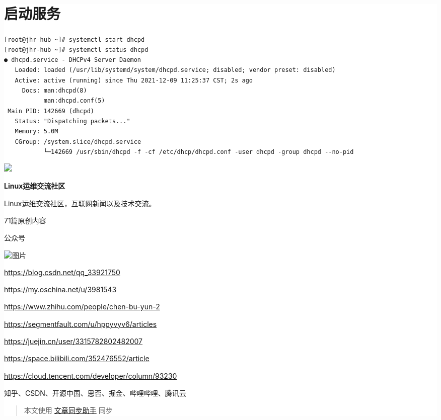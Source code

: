   

# **启动服务**

  

```shell
[root@jhr-hub ~]# systemctl start dhcpd
[root@jhr-hub ~]# systemctl status dhcpd
● dhcpd.service - DHCPv4 Server Daemon
   Loaded: loaded (/usr/lib/systemd/system/dhcpd.service; disabled; vendor preset: disabled)
   Active: active (running) since Thu 2021-12-09 11:25:37 CST; 2s ago
     Docs: man:dhcpd(8)
           man:dhcpd.conf(5)
 Main PID: 142669 (dhcpd)
   Status: "Dispatching packets..."
   Memory: 5.0M
   CGroup: /system.slice/dhcpd.service
           └─142669 /usr/sbin/dhcpd -f -cf /etc/dhcp/dhcpd.conf -user dhcpd -group dhcpd --no-pid
```

![](https://p3-juejin.byteimg.com/tos-cn-i-k3u1fbpfcp/b2b9755a067f4111bd138e4b8d8ceb4e~tplv-k3u1fbpfcp-zoom-1.image)

**Linux运维交流社区**

Linux运维交流社区，互联网新闻以及技术交流。

71篇原创内容

公众号

![图片](https://p3-juejin.byteimg.com/tos-cn-i-k3u1fbpfcp/d6a9b318127f45f88658d1ef34ede4cf~tplv-k3u1fbpfcp-zoom-1.image)  

  

https://blog.csdn.net/qq_33921750

https://my.oschina.net/u/3981543

https://www.zhihu.com/people/chen-bu-yun-2

https://segmentfault.com/u/hppyvyv6/articles

https://juejin.cn/user/3315782802482007

https://space.bilibili.com/352476552/article

https://cloud.tencent.com/developer/column/93230

知乎、CSDN、开源中国、思否、掘金、哔哩哔哩、腾讯云

  

  

> 本文使用 [文章同步助手](https://juejin.cn/post/6940875049587097631) 同步